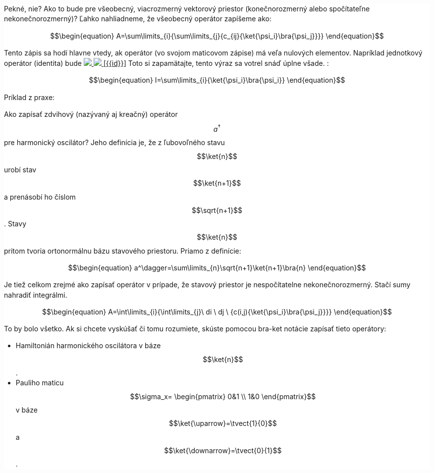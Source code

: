 Pekné, nie? Ako to bude pre všeobecný, viacrozmerný vektorový priestor (konečnorozmerný alebo spočítateľne nekonečnorozmerný)? Ľahko nahliadneme, že všeobecný operátor zapíšeme ako:

$$\begin{equation}
A=\sum\limits_{i}{\sum\limits_{j}{c_{ij}{\ket{\psi_i}\bra{\psi_j}}}}
\end{equation}$$

Tento zápis sa hodí hlavne vtedy, ak operátor (vo svojom maticovom zápise) má veľa nulových elementov. Napríklad jednotkový operátor (identita) bude <a href="javascript:toggle('{% capture id %}4{%endcapture%}{{id}}');"><img src="{{ site.baseurl }}/images/add.svg" class="inlinedisplayimg" id="{{id}}_displayimg"/> <img src="{{ site.baseurl }}/images/minus.svg" class="inlinehideimg" id="{{id}}_hideimg"/>  \[{{id}}\]</a><span id="{{id}}" class="collapsible"> Toto si zapamätajte, tento výraz sa votrel snáď úplne všade. </span>:

$$\begin{equation}
I=\sum\limits_{i}{\ket{\psi_i}\bra{\psi_i}}
\end{equation}$$


Príklad z praxe:

Ako zapísať zdvihový (nazývaný aj kreačný) operátor $$a^\dagger$$ pre harmonický oscilátor? Jeho definícia je, že z ľubovoľného stavu $$\ket{n}$$  urobí stav $$\ket{n+1}$$ a prenásobí ho číslom $$\sqrt{n+1}$$. Stavy $$\ket{n}$$ pritom tvoria ortonormálnu bázu stavového priestoru. Priamo z definície:

$$\begin{equation}
a^\dagger=\sum\limits_{n}\sqrt{n+1}\ket{n+1}\bra{n}
\end{equation}$$


Je tiež celkom zrejmé ako zapísať operátor v prípade, že stavový priestor je nespočítatelne nekonečnorozmerný. Stačí sumy nahradiť integrálmi.

$$\begin{equation}
A=\int\limits_{i}{\int\limits_{j}\ di \ dj \ {c(i,j){\ket{\psi_i}\bra{\psi_j}}}}
\end{equation}$$

To by bolo všetko. Ak si chcete vyskúšať či tomu rozumiete, skúste pomocou bra-ket notácie zapísať tieto operátory:

 + Hamiltonián harmonického oscilátora v báze $$\ket{n}$$.
 + Pauliho maticu $$\sigma_x= \begin{pmatrix} 0&1 \\ 1&0 \end{pmatrix}$$ v báze $$\ket{\uparrow}=\tvect{1}{0}$$ a $$\ket{\downarrow}=\tvect{0}{1}$$.



